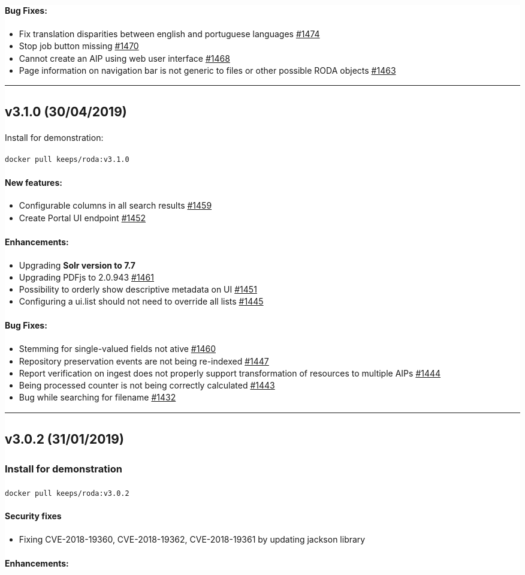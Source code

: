 #### Bug Fixes:

-  Fix translation disparities between english and portuguese languages [#1474](https://github.com/keeps/roda/issues/1474)
-  Stop job button missing [#1470](https://github.com/keeps/roda/issues/1470)
-  Cannot create an AIP using web user interface [#1468](https://github.com/keeps/roda/issues/1468)
-  Page information on navigation bar is not generic to files or other possible RODA objects [#1463](https://github.com/keeps/roda/issues/1463)

---

## v3.1.0 (30/04/2019)
Install for demonstration:
```
docker pull keeps/roda:v3.1.0
```

#### New features:
-  Configurable columns in all search results [#1459](https://github.com/keeps/roda/issues/1459)
-  Create Portal UI endpoint [#1452](https://github.com/keeps/roda/issues/1452)

#### Enhancements:
-  Upgrading **Solr version to 7.7**
-  Upgrading PDFjs to 2.0.943 [#1461](https://github.com/keeps/roda/issues/1461)
-  Possibility to orderly show descriptive metadata on UI [#1451](https://github.com/keeps/roda/issues/1451)
-  Configuring a ui.list should not need to override all lists [#1445](https://github.com/keeps/roda/issues/1445)

#### Bug Fixes:

-  Stemming for single-valued fields not ative [#1460](https://github.com/keeps/roda/issues/1460)
-  Repository preservation events are not being re-indexed [#1447](https://github.com/keeps/roda/issues/1447)
-  Report verification on ingest does not properly support transformation of resources to multiple AIPs [#1444](https://github.com/keeps/roda/issues/1444)
-  Being processed counter is not being correctly calculated [#1443](https://github.com/keeps/roda/issues/1443)
-  Bug while searching for filename [#1432](https://github.com/keeps/roda/issues/1432)

---

## v3.0.2 (31/01/2019)
### Install for demonstration
```
docker pull keeps/roda:v3.0.2
```
#### Security fixes
- Fixing CVE-2018-19360, CVE-2018-19362, CVE-2018-19361 by updating jackson library

#### Enhancements:
